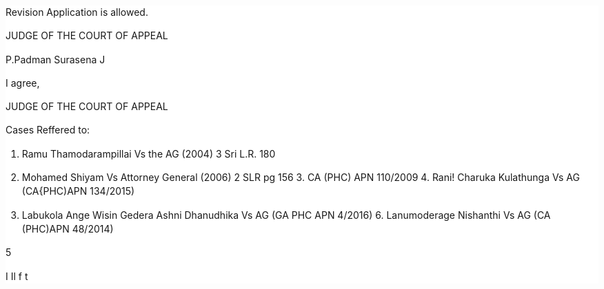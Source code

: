 Revision Application is allowed.

JUDGE OF THE COURT OF APPEAL

P.Padman Surasena J

I agree,

JUDGE OF THE COURT OF APPEAL

Cases Reffered to:

1. Ramu Thamodarampillai Vs the AG (2004) 3 Sri L.R. 180

2. Mohamed Shiyam Vs Attorney General (2006) 2 SLR pg 156 3. CA (PHC) APN 110/2009 4. Rani! Charuka Kulathunga Vs AG (CA{PHC)APN 134/2015)

5. Labukola Ange Wisin Gedera Ashni Dhanudhika Vs AG (GA PHC APN 4/2016) 6. Lanumoderage Nishanthi Vs AG (CA (PHC)APN 48/2014)

5

I Il f t